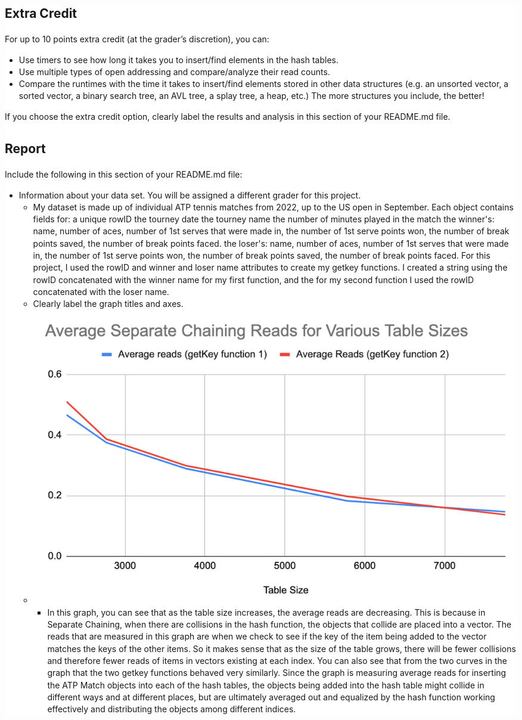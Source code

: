 ## Extra Credit
For up to 10 points extra credit (at the grader’s discretion), you can:
* Use timers to see how long it takes you to insert/find elements in the hash tables.
* Use multiple types of open addressing and compare/analyze their read counts.
* Compare the runtimes with the time it takes to insert/find elements stored in other data structures (e.g. an unsorted vector, a sorted vector, a binary search tree, an AVL tree, a splay tree, a heap, etc.) The more structures you include, the better!

If you choose the extra credit option, clearly label the results and analysis in this section of your README.md file.

## Report
Include the following in this section of your README.md file:
* Information about your data set. You will be assigned a different grader for this project.
  * My dataset is made up of individual ATP tennis matches from 2022, up to the US open in September. Each object contains fields for: a unique rowID the tourney date the tourney name the number of minutes played in the match the winner's: name, number of aces, number of 1st serves that were made in, the number of 1st serve points won, the number of break points saved, the number of break points faced. the loser's: name, number of aces, number of 1st serves that were made in, the number of 1st serve points won, the number of break points saved, the number of break points faced. For this project, I used the rowID and winner and loser name attributes to create my getkey functions.  I created a string using the rowID concatenated with the winner name for my first function, and the for my second function I used the rowID concatenated with the loser name.
  * Clearly label the graph titles and axes.
  * ![Separate Chaining Reads](graphs/sepChaining2.png)
    * In this graph, you can see that as the table size increases, the average reads are decreasing.  This is because in Separate Chaining, when there are collisions in the hash function, the objects that collide are placed into a vector.  The reads that are measured in this graph are when we check to see if the key of the item being added to the vector matches the keys of the other items.  So it makes sense that as the size of the table grows, there will be fewer collisions and therefore fewer reads of items in vectors existing at each index.  You can also see that from the two curves in the graph that the two getkey functions behaved very similarly.  Since the graph is measuring average reads for inserting the ATP Match objects into each of the hash tables, the objects being added into the hash table might collide in different ways and at different places, but are ultimately averaged out and equalized by the hash function working effectively and distributing the objects among different indices.